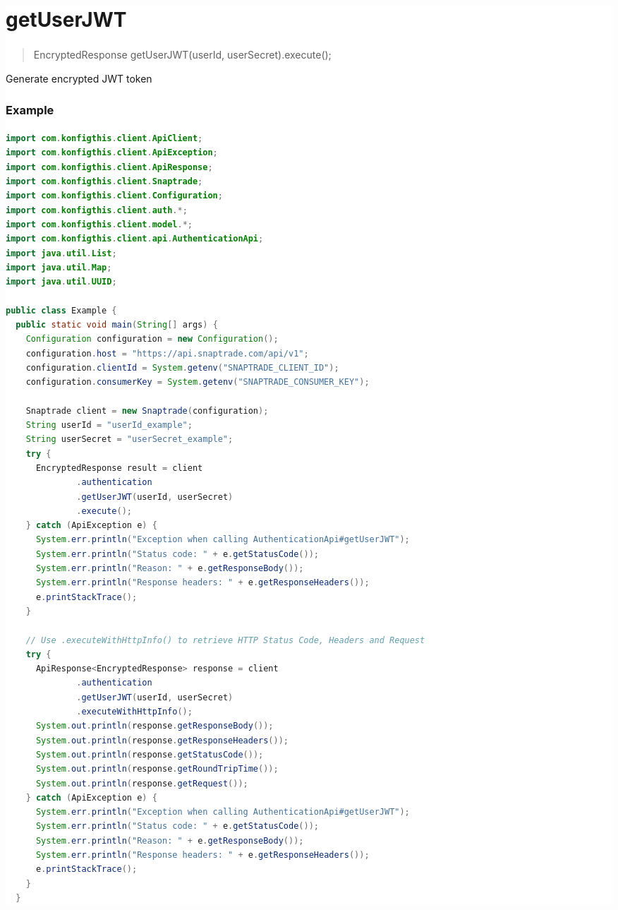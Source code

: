 <a name="getUserJWT"></a>
# **getUserJWT**
> EncryptedResponse getUserJWT(userId, userSecret).execute();

Generate encrypted JWT token

### Example
```java
import com.konfigthis.client.ApiClient;
import com.konfigthis.client.ApiException;
import com.konfigthis.client.ApiResponse;
import com.konfigthis.client.Snaptrade;
import com.konfigthis.client.Configuration;
import com.konfigthis.client.auth.*;
import com.konfigthis.client.model.*;
import com.konfigthis.client.api.AuthenticationApi;
import java.util.List;
import java.util.Map;
import java.util.UUID;

public class Example {
  public static void main(String[] args) {
    Configuration configuration = new Configuration();
    configuration.host = "https://api.snaptrade.com/api/v1";
    configuration.clientId = System.getenv("SNAPTRADE_CLIENT_ID");
    configuration.consumerKey = System.getenv("SNAPTRADE_CONSUMER_KEY");
    
    Snaptrade client = new Snaptrade(configuration);
    String userId = "userId_example";
    String userSecret = "userSecret_example";
    try {
      EncryptedResponse result = client
              .authentication
              .getUserJWT(userId, userSecret)
              .execute();
    } catch (ApiException e) {
      System.err.println("Exception when calling AuthenticationApi#getUserJWT");
      System.err.println("Status code: " + e.getStatusCode());
      System.err.println("Reason: " + e.getResponseBody());
      System.err.println("Response headers: " + e.getResponseHeaders());
      e.printStackTrace();
    }

    // Use .executeWithHttpInfo() to retrieve HTTP Status Code, Headers and Request
    try {
      ApiResponse<EncryptedResponse> response = client
              .authentication
              .getUserJWT(userId, userSecret)
              .executeWithHttpInfo();
      System.out.println(response.getResponseBody());
      System.out.println(response.getResponseHeaders());
      System.out.println(response.getStatusCode());
      System.out.println(response.getRoundTripTime());
      System.out.println(response.getRequest());
    } catch (ApiException e) {
      System.err.println("Exception when calling AuthenticationApi#getUserJWT");
      System.err.println("Status code: " + e.getStatusCode());
      System.err.println("Reason: " + e.getResponseBody());
      System.err.println("Response headers: " + e.getResponseHeaders());
      e.printStackTrace();
    }
  }
```